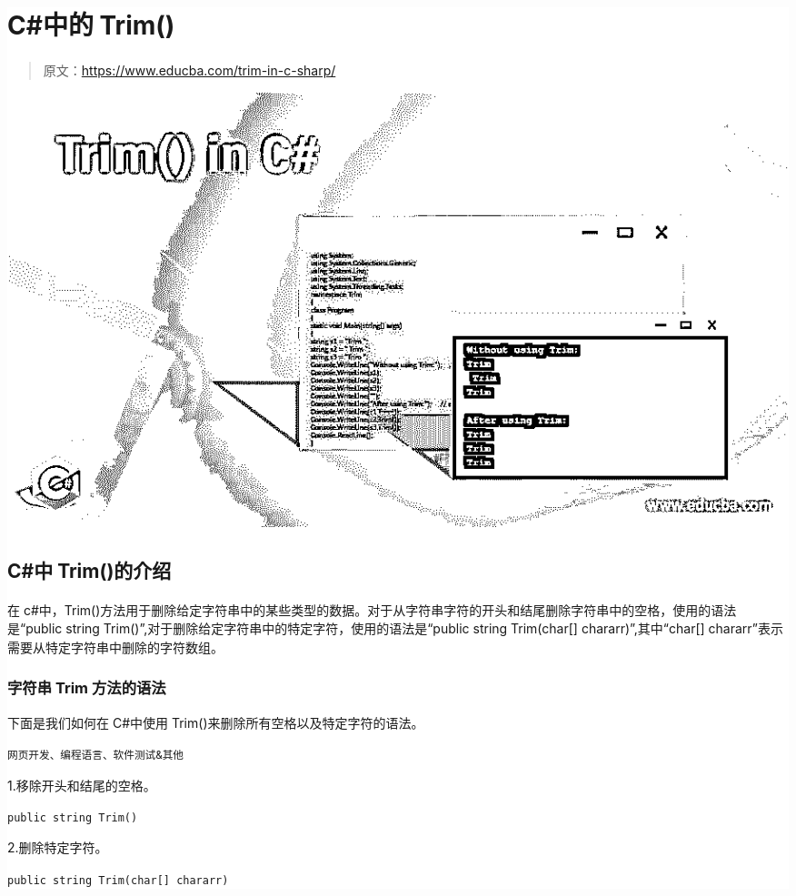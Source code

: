 # C#中的 Trim()

> 原文：<https://www.educba.com/trim-in-c-sharp/>

![Trim() in C#](img/4d4390a4096d9f438df72c05dad18ea6.png)



## C#中 Trim()的介绍

在 c#中，Trim()方法用于删除给定字符串中的某些类型的数据。对于从字符串字符的开头和结尾删除字符串中的空格，使用的语法是“public string Trim()”,对于删除给定字符串中的特定字符，使用的语法是“public string Trim(char[] chararr)”,其中“char[] chararr”表示需要从特定字符串中删除的字符数组。

### 字符串 Trim 方法的语法

下面是我们如何在 C#中使用 Trim()来删除所有空格以及特定字符的语法。

<small>网页开发、编程语言、软件测试&其他</small>

1.移除开头和结尾的空格。

```
public string Trim()
```

2.删除特定字符。

```
public string Trim(char[] chararr)
```
